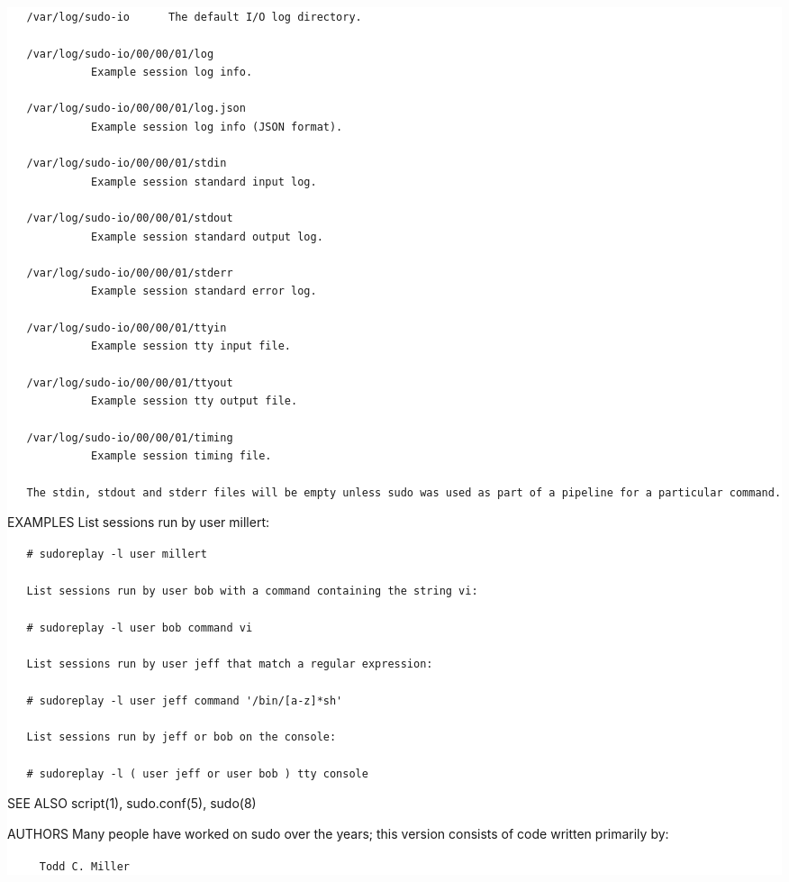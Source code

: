        /var/log/sudo-io		 The default I/O log directory.

       /var/log/sudo-io/00/00/01/log
				 Example session log info.

       /var/log/sudo-io/00/00/01/log.json
				 Example session log info (JSON format).

       /var/log/sudo-io/00/00/01/stdin
				 Example session standard input log.

       /var/log/sudo-io/00/00/01/stdout
				 Example session standard output log.

       /var/log/sudo-io/00/00/01/stderr
				 Example session standard error log.

       /var/log/sudo-io/00/00/01/ttyin
				 Example session tty input file.

       /var/log/sudo-io/00/00/01/ttyout
				 Example session tty output file.

       /var/log/sudo-io/00/00/01/timing
				 Example session timing file.

       The stdin, stdout and stderr files will be empty unless sudo was used as part of a pipeline for a particular command.

EXAMPLES
       List sessions run by user millert:

	   # sudoreplay -l user millert

       List sessions run by user bob with a command containing the string vi:

	   # sudoreplay -l user bob command vi

       List sessions run by user jeff that match a regular expression:

	   # sudoreplay -l user jeff command '/bin/[a-z]*sh'

       List sessions run by jeff or bob on the console:

	   # sudoreplay -l ( user jeff or user bob ) tty console

SEE ALSO
       script(1), sudo.conf(5), sudo(8)

AUTHORS
       Many people have worked on sudo over the years; this version consists of code written primarily by:

	     Todd C. Miller
